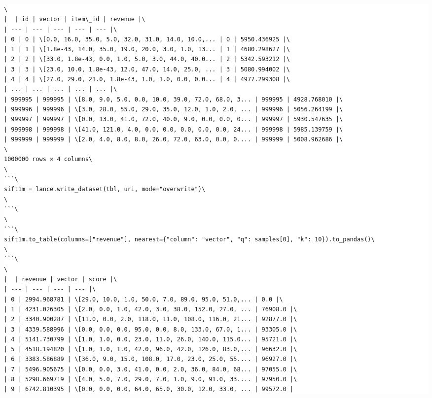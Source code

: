 ```
\
|  | id | vector | item\_id | revenue |\
| --- | --- | --- | --- | --- |\
| 0 | 0 | \[0.0, 16.0, 35.0, 5.0, 32.0, 31.0, 14.0, 10.0,... | 0 | 5950.436925 |\
| 1 | 1 | \[1.8e-43, 14.0, 35.0, 19.0, 20.0, 3.0, 1.0, 13... | 1 | 4680.298627 |\
| 2 | 2 | \[33.0, 1.8e-43, 0.0, 1.0, 5.0, 3.0, 44.0, 40.0... | 2 | 5342.593212 |\
| 3 | 3 | \[23.0, 10.0, 1.8e-43, 12.0, 47.0, 14.0, 25.0, ... | 3 | 5080.994002 |\
| 4 | 4 | \[27.0, 29.0, 21.0, 1.8e-43, 1.0, 1.0, 0.0, 0.0... | 4 | 4977.299308 |\
| ... | ... | ... | ... | ... |\
| 999995 | 999995 | \[8.0, 9.0, 5.0, 0.0, 10.0, 39.0, 72.0, 68.0, 3... | 999995 | 4928.768010 |\
| 999996 | 999996 | \[3.0, 28.0, 55.0, 29.0, 35.0, 12.0, 1.0, 2.0, ... | 999996 | 5056.264199 |\
| 999997 | 999997 | \[0.0, 13.0, 41.0, 72.0, 40.0, 9.0, 0.0, 0.0, 0... | 999997 | 5930.547635 |\
| 999998 | 999998 | \[41.0, 121.0, 4.0, 0.0, 0.0, 0.0, 0.0, 0.0, 24... | 999998 | 5985.139759 |\
| 999999 | 999999 | \[2.0, 4.0, 8.0, 8.0, 26.0, 72.0, 63.0, 0.0, 0.... | 999999 | 5008.962686 |\
\
1000000 rows × 4 columns\
\
```\
sift1m = lance.write_dataset(tbl, uri, mode="overwrite")\
\
```\
\
```\
sift1m.to_table(columns=["revenue"], nearest={"column": "vector", "q": samples[0], "k": 10}).to_pandas()\
\
```\
\
|  | revenue | vector | score |\
| --- | --- | --- | --- |\
| 0 | 2994.968781 | \[29.0, 10.0, 1.0, 50.0, 7.0, 89.0, 95.0, 51.0,... | 0.0 |\
| 1 | 4231.026305 | \[2.0, 0.0, 1.0, 42.0, 3.0, 38.0, 152.0, 27.0, ... | 76908.0 |\
| 2 | 3340.900287 | \[11.0, 0.0, 2.0, 118.0, 11.0, 108.0, 116.0, 21... | 92877.0 |\
| 3 | 4339.588996 | \[0.0, 0.0, 0.0, 95.0, 0.0, 8.0, 133.0, 67.0, 1... | 93305.0 |\
| 4 | 5141.730799 | \[1.0, 1.0, 0.0, 23.0, 11.0, 26.0, 140.0, 115.0... | 95721.0 |\
| 5 | 4518.194820 | \[1.0, 1.0, 1.0, 42.0, 96.0, 42.0, 126.0, 83.0,... | 96632.0 |\
| 6 | 3383.586889 | \[36.0, 9.0, 15.0, 108.0, 17.0, 23.0, 25.0, 55.... | 96927.0 |\
| 7 | 5496.905675 | \[0.0, 0.0, 3.0, 41.0, 0.0, 2.0, 36.0, 84.0, 68... | 97055.0 |\
| 8 | 5298.669719 | \[4.0, 5.0, 7.0, 29.0, 7.0, 1.0, 9.0, 91.0, 33.... | 97950.0 |\
| 9 | 6742.810395 | \[0.0, 0.0, 0.0, 64.0, 65.0, 30.0, 12.0, 33.0, ... | 99572.0 |